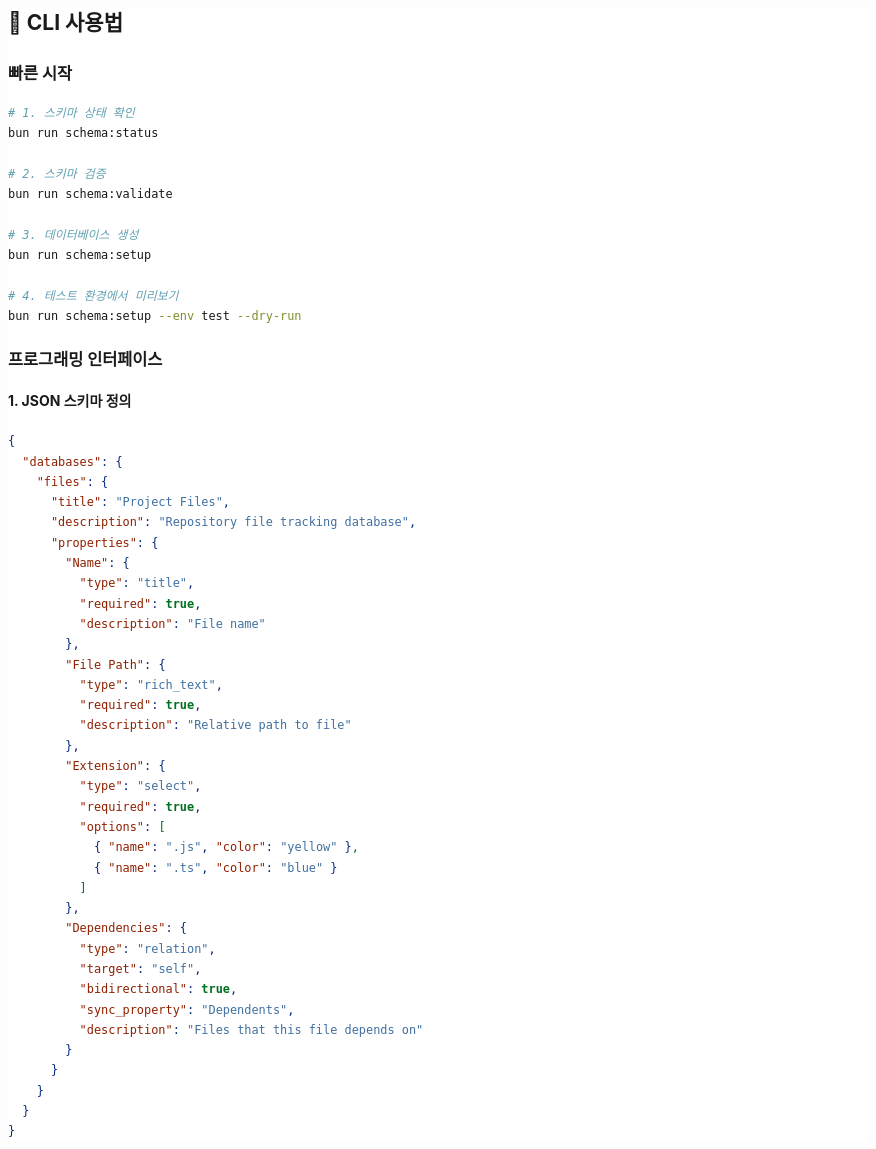 ## 🔧 CLI 사용법

### 빠른 시작
```bash
# 1. 스키마 상태 확인
bun run schema:status

# 2. 스키마 검증
bun run schema:validate  

# 3. 데이터베이스 생성
bun run schema:setup

# 4. 테스트 환경에서 미리보기
bun run schema:setup --env test --dry-run
```

### 프로그래밍 인터페이스

#### 1. JSON 스키마 정의
```json
{
  "databases": {
    "files": {
      "title": "Project Files",
      "description": "Repository file tracking database",
      "properties": {
        "Name": {
          "type": "title",
          "required": true,
          "description": "File name"
        },
        "File Path": {
          "type": "rich_text",
          "required": true,
          "description": "Relative path to file"
        },
        "Extension": {
          "type": "select",
          "required": true,
          "options": [
            { "name": ".js", "color": "yellow" },
            { "name": ".ts", "color": "blue" }
          ]
        },
        "Dependencies": {
          "type": "relation",
          "target": "self",
          "bidirectional": true,
          "sync_property": "Dependents",
          "description": "Files that this file depends on"
        }
      }
    }
  }
}
```
